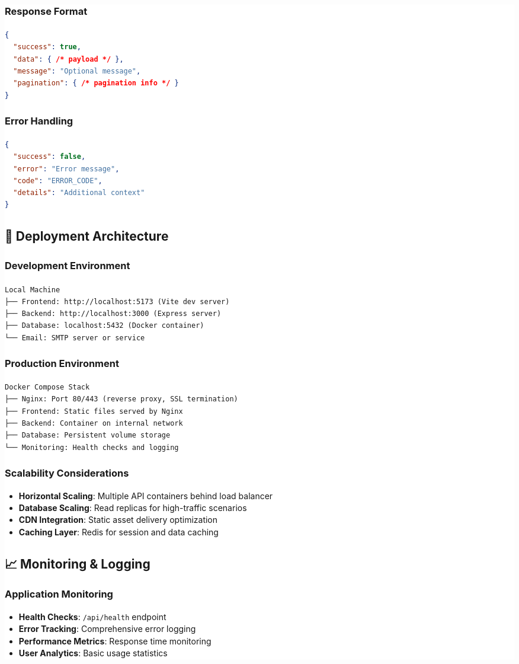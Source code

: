 ### **Response Format**
```json
{
  "success": true,
  "data": { /* payload */ },
  "message": "Optional message",
  "pagination": { /* pagination info */ }
}
```

### **Error Handling**
```json
{
  "success": false,
  "error": "Error message",
  "code": "ERROR_CODE",
  "details": "Additional context"
}
```

## 🚀 Deployment Architecture

### **Development Environment**
```
Local Machine
├── Frontend: http://localhost:5173 (Vite dev server)
├── Backend: http://localhost:3000 (Express server)
├── Database: localhost:5432 (Docker container)
└── Email: SMTP server or service
```

### **Production Environment**
```
Docker Compose Stack
├── Nginx: Port 80/443 (reverse proxy, SSL termination)
├── Frontend: Static files served by Nginx
├── Backend: Container on internal network
├── Database: Persistent volume storage
└── Monitoring: Health checks and logging
```

### **Scalability Considerations**
- **Horizontal Scaling**: Multiple API containers behind load balancer
- **Database Scaling**: Read replicas for high-traffic scenarios
- **CDN Integration**: Static asset delivery optimization
- **Caching Layer**: Redis for session and data caching

## 📈 Monitoring & Logging

### **Application Monitoring**
- **Health Checks**: `/api/health` endpoint
- **Error Tracking**: Comprehensive error logging
- **Performance Metrics**: Response time monitoring
- **User Analytics**: Basic usage statistics
